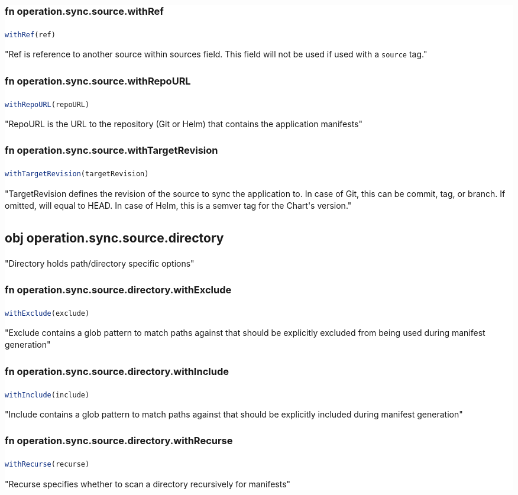 ### fn operation.sync.source.withRef

```ts
withRef(ref)
```

"Ref is reference to another source within sources field. This field will not be used if used with a `source` tag."

### fn operation.sync.source.withRepoURL

```ts
withRepoURL(repoURL)
```

"RepoURL is the URL to the repository (Git or Helm) that contains the application manifests"

### fn operation.sync.source.withTargetRevision

```ts
withTargetRevision(targetRevision)
```

"TargetRevision defines the revision of the source to sync the application to. In case of Git, this can be commit, tag, or branch. If omitted, will equal to HEAD. In case of Helm, this is a semver tag for the Chart's version."

## obj operation.sync.source.directory

"Directory holds path/directory specific options"

### fn operation.sync.source.directory.withExclude

```ts
withExclude(exclude)
```

"Exclude contains a glob pattern to match paths against that should be explicitly excluded from being used during manifest generation"

### fn operation.sync.source.directory.withInclude

```ts
withInclude(include)
```

"Include contains a glob pattern to match paths against that should be explicitly included during manifest generation"

### fn operation.sync.source.directory.withRecurse

```ts
withRecurse(recurse)
```

"Recurse specifies whether to scan a directory recursively for manifests"
